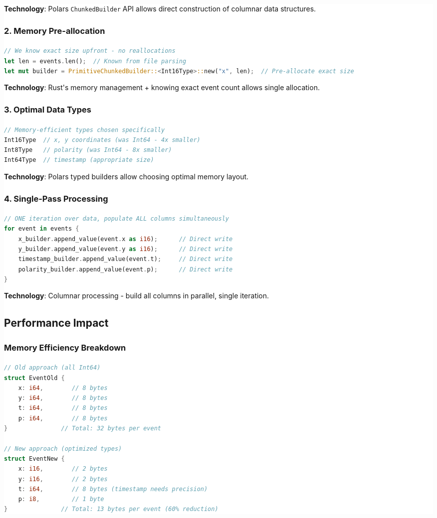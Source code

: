 **Technology**: Polars `ChunkedBuilder` API allows direct construction of columnar data structures.

### 2. Memory Pre-allocation

```rust
// We know exact size upfront - no reallocations
let len = events.len();  // Known from file parsing
let mut builder = PrimitiveChunkedBuilder::<Int16Type>::new("x", len);  // Pre-allocate exact size
```

**Technology**: Rust's memory management + knowing exact event count allows single allocation.

### 3. Optimal Data Types

```rust
// Memory-efficient types chosen specifically
Int16Type  // x, y coordinates (was Int64 - 4x smaller)
Int8Type   // polarity (was Int64 - 8x smaller)
Int64Type  // timestamp (appropriate size)
```

**Technology**: Polars typed builders allow choosing optimal memory layout.

### 4. Single-Pass Processing

```rust
// ONE iteration over data, populate ALL columns simultaneously
for event in events {
    x_builder.append_value(event.x as i16);      // Direct write
    y_builder.append_value(event.y as i16);      // Direct write
    timestamp_builder.append_value(event.t);     // Direct write
    polarity_builder.append_value(event.p);      // Direct write
}
```

**Technology**: Columnar processing - build all columns in parallel, single iteration.

## Performance Impact

### Memory Efficiency Breakdown

```rust
// Old approach (all Int64)
struct EventOld {
    x: i64,        // 8 bytes
    y: i64,        // 8 bytes
    t: i64,        // 8 bytes
    p: i64,        // 8 bytes
}               // Total: 32 bytes per event

// New approach (optimized types)
struct EventNew {
    x: i16,        // 2 bytes
    y: i16,        // 2 bytes
    t: i64,        // 8 bytes (timestamp needs precision)
    p: i8,         // 1 byte
}               // Total: 13 bytes per event (60% reduction)
```

